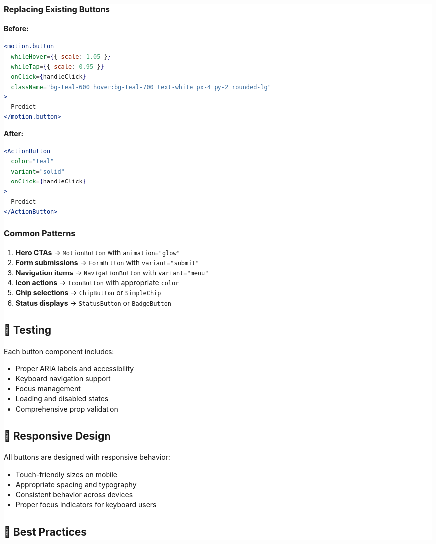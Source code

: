 ### Replacing Existing Buttons

**Before:**
```jsx
<motion.button
  whileHover={{ scale: 1.05 }}
  whileTap={{ scale: 0.95 }}
  onClick={handleClick}
  className="bg-teal-600 hover:bg-teal-700 text-white px-4 py-2 rounded-lg"
>
  Predict
</motion.button>
```

**After:**
```jsx
<ActionButton 
  color="teal"
  variant="solid"
  onClick={handleClick}
>
  Predict
</ActionButton>
```

### Common Patterns

1. **Hero CTAs** → `MotionButton` with `animation="glow"`
2. **Form submissions** → `FormButton` with `variant="submit"`
3. **Navigation items** → `NavigationButton` with `variant="menu"`
4. **Icon actions** → `IconButton` with appropriate `color`
5. **Chip selections** → `ChipButton` or `SimpleChip`
6. **Status displays** → `StatusButton` or `BadgeButton`

## 🧪 Testing

Each button component includes:
- Proper ARIA labels and accessibility
- Keyboard navigation support
- Focus management
- Loading and disabled states
- Comprehensive prop validation

## 📱 Responsive Design

All buttons are designed with responsive behavior:
- Touch-friendly sizes on mobile
- Appropriate spacing and typography
- Consistent behavior across devices
- Proper focus indicators for keyboard users

## 🎯 Best Practices
